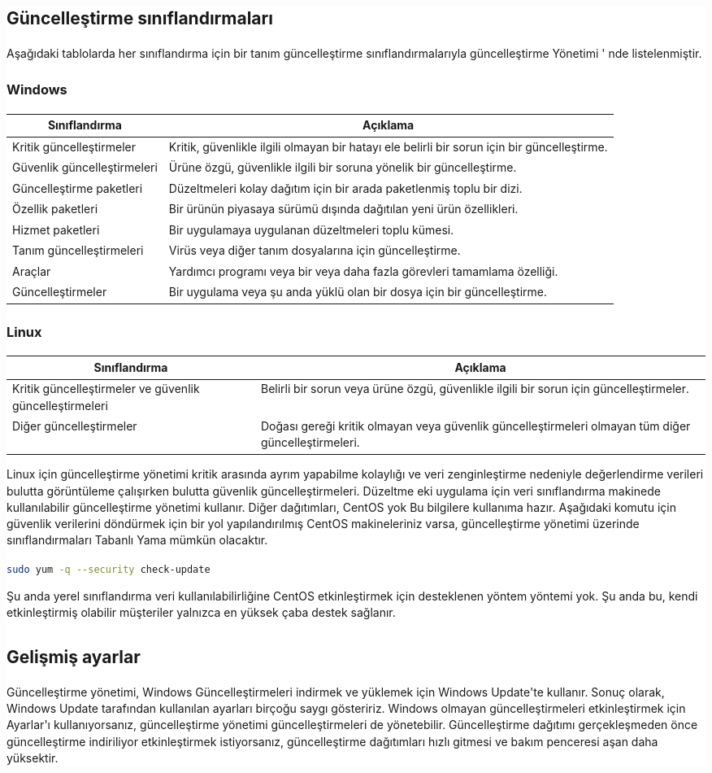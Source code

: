 ## <a name="update-classifications"></a>Güncelleştirme sınıflandırmaları

Aşağıdaki tablolarda her sınıflandırma için bir tanım güncelleştirme sınıflandırmalarıyla güncelleştirme Yönetimi ' nde listelenmiştir.

### <a name="windows"></a>Windows

|Sınıflandırma  |Açıklama  |
|---------|---------|
|Kritik güncelleştirmeler     | Kritik, güvenlikle ilgili olmayan bir hatayı ele belirli bir sorun için bir güncelleştirme.        |
|Güvenlik güncelleştirmeleri     | Ürüne özgü, güvenlikle ilgili bir soruna yönelik bir güncelleştirme.        |
|Güncelleştirme paketleri     | Düzeltmeleri kolay dağıtım için bir arada paketlenmiş toplu bir dizi.        |
|Özellik paketleri     | Bir ürünün piyasaya sürümü dışında dağıtılan yeni ürün özellikleri.        |
|Hizmet paketleri     | Bir uygulamaya uygulanan düzeltmeleri toplu kümesi.        |
|Tanım güncelleştirmeleri     | Virüs veya diğer tanım dosyalarına için güncelleştirme.        |
|Araçlar     | Yardımcı programı veya bir veya daha fazla görevleri tamamlama özelliği.        |
|Güncelleştirmeler     | Bir uygulama veya şu anda yüklü olan bir dosya için bir güncelleştirme.        |

### <a name="linux"></a>Linux

|Sınıflandırma  |Açıklama  |
|---------|---------|
|Kritik güncelleştirmeler ve güvenlik güncelleştirmeleri     | Belirli bir sorun veya ürüne özgü, güvenlikle ilgili bir sorun için güncelleştirmeler.         |
|Diğer güncelleştirmeler     | Doğası gereği kritik olmayan veya güvenlik güncelleştirmeleri olmayan tüm diğer güncelleştirmeleri.        |

Linux için güncelleştirme yönetimi kritik arasında ayrım yapabilme kolaylığı ve veri zenginleştirme nedeniyle değerlendirme verileri bulutta görüntüleme çalışırken bulutta güvenlik güncelleştirmeleri. Düzeltme eki uygulama için veri sınıflandırma makinede kullanılabilir güncelleştirme yönetimi kullanır. Diğer dağıtımları, CentOS yok Bu bilgilere kullanıma hazır. Aşağıdaki komutu için güvenlik verilerini döndürmek için bir yol yapılandırılmış CentOS makineleriniz varsa, güncelleştirme yönetimi üzerinde sınıflandırmaları Tabanlı Yama mümkün olacaktır.

```bash
sudo yum -q --security check-update
```

Şu anda yerel sınıflandırma veri kullanılabilirliğine CentOS etkinleştirmek için desteklenen yöntem yöntemi yok. Şu anda bu, kendi etkinleştirmiş olabilir müşteriler yalnızca en yüksek çaba destek sağlanır.

## <a name="firstparty-predownload"></a>Gelişmiş ayarlar

Güncelleştirme yönetimi, Windows Güncelleştirmeleri indirmek ve yüklemek için Windows Update'te kullanır. Sonuç olarak, Windows Update tarafından kullanılan ayarları birçoğu saygı gösteririz. Windows olmayan güncelleştirmeleri etkinleştirmek için Ayarlar'ı kullanıyorsanız, güncelleştirme yönetimi güncelleştirmeleri de yönetebilir. Güncelleştirme dağıtımı gerçekleşmeden önce güncelleştirme indiriliyor etkinleştirmek istiyorsanız, güncelleştirme dağıtımları hızlı gitmesi ve bakım penceresi aşan daha yüksektir.
